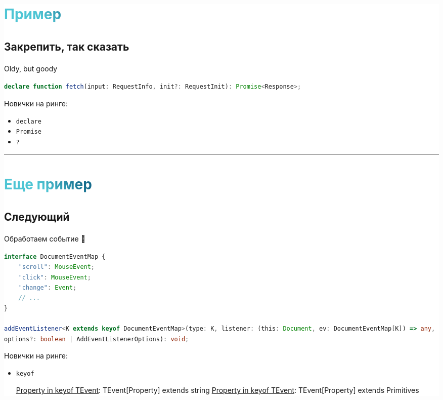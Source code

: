 
# Пример

## Закрепить, так сказать

Oldy, but goody

```ts
declare function fetch(input: RequestInfo, init?: RequestInit): Promise<Response>;
```

Новички на ринге:

- `declare` 
- `Promise`
- `?`

<style>
h1 {
  background-color: #2B90B6;
  background-image: linear-gradient(45deg, #4EC5D4 10%, #146b8c 20%);
  background-size: 100%;
  -webkit-background-clip: text;
  -moz-background-clip: text;
  -webkit-text-fill-color: transparent; 
  -moz-text-fill-color: transparent;
}
</style>

---

# Еще пример

## Следующий

Обработаем событие 🙂

```ts
interface DocumentEventMap {
    "scroll": MouseEvent;
    "click": MouseEvent;
    "change": Event;
    // ...
}

addEventListener<K extends keyof DocumentEventMap>(type: K, listener: (this: Document, ev: DocumentEventMap[K]) => any, options?: boolean | AddEventListenerOptions): void;
```

Новички на ринге:

- `keyof`


  [key: MyKeys]: number;
  [Property in keyof TEvent]: TEvent[Property]
  [Property in keyof TEvent]: TEvent[Property] extends string 
  [Property in keyof TEvent]: TEvent[Property] extends Primitives